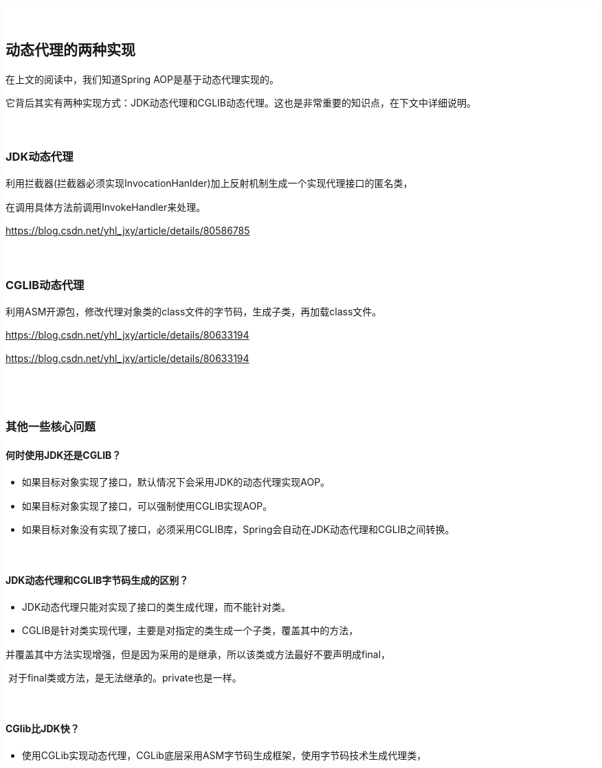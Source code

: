 <br/>

## 动态代理的两种实现

在上文的阅读中，我们知道Spring AOP是基于动态代理实现的。

它背后其实有两种实现方式：JDK动态代理和CGLIB动态代理。这也是非常重要的知识点，在下文中详细说明。

<br/>

### JDK动态代理

利用拦截器(拦截器必须实现InvocationHanlder)加上反射机制生成一个实现代理接口的匿名类，

在调用具体方法前调用InvokeHandler来处理。

https://blog.csdn.net/yhl_jxy/article/details/80586785

<br/>

### CGLIB动态代理

利用ASM开源包，修改代理对象类的class文件的字节码，生成子类，再加载class文件。

https://blog.csdn.net/yhl_jxy/article/details/80633194

https://blog.csdn.net/yhl_jxy/article/details/80633194

<br/>

<br/>

### 其他一些核心问题

#### 何时使用JDK还是CGLIB？

- 如果目标对象实现了接口，默认情况下会采用JDK的动态代理实现AOP。

- 如果目标对象实现了接口，可以强制使用CGLIB实现AOP。

- 如果目标对象没有实现了接口，必须采用CGLIB库，Spring会自动在JDK动态代理和CGLIB之间转换。

<br/>

#### JDK动态代理和CGLIB字节码生成的区别？

- JDK动态代理只能对实现了接口的类生成代理，而不能针对类。

- CGLIB是针对类实现代理，主要是对指定的类生成一个子类，覆盖其中的方法，

​     并覆盖其中方法实现增强，但是因为采用的是继承，所以该类或方法最好不要声明成final，

​     对于final类或方法，是无法继承的。private也是一样。

<br/>

#### CGlib比JDK快？

- 使用CGLib实现动态代理，CGLib底层采用ASM字节码生成框架，使用字节码技术生成代理类，
